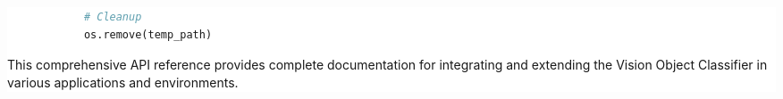 ```python
            # Cleanup
            os.remove(temp_path)
```

This comprehensive API reference provides complete documentation for integrating and extending the Vision Object Classifier in various applications and environments.